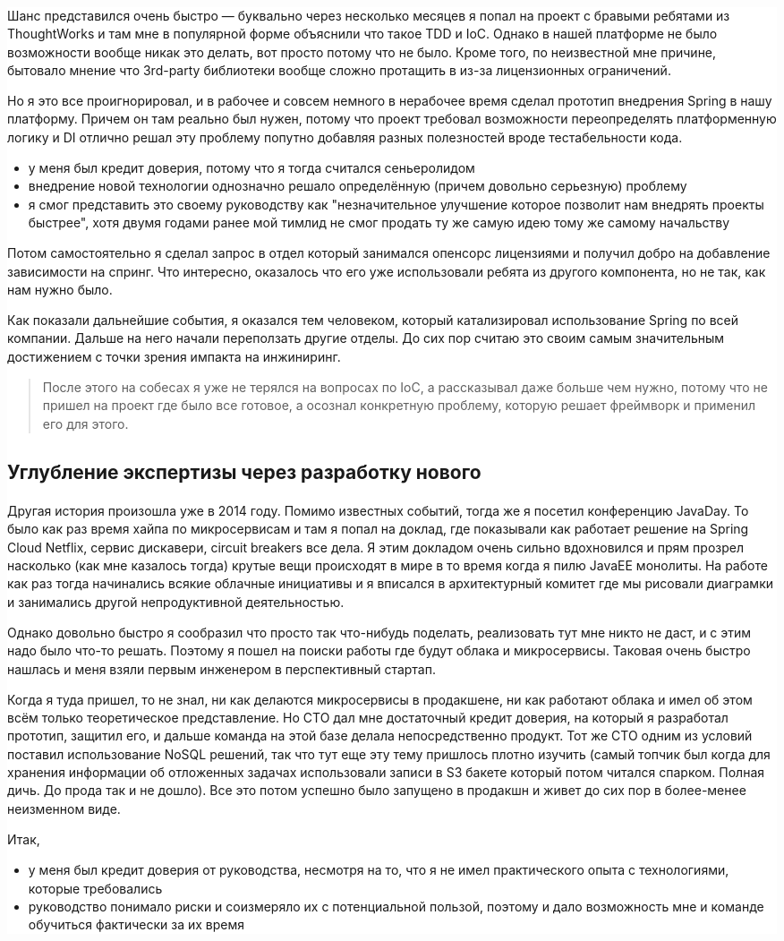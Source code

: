 Шанс представился очень быстро — буквально через несколько месяцев я попал на проект с бравыми ребятами из ThoughtWorks и там мне в популярной форме объяснили что такое TDD и IoC. Однако в нашей платформе не было возможности вообще никак это делать, вот просто потому что не было. Кроме того, по неизвестной мне причине, бытовало мнение что 3rd-party библиотеки вообще сложно протащить в из-за лицензионных ограничений.

Но я это все проигнорировал, и в рабочее и совсем немного в нерабочее время сделал прототип внедрения Spring в нашу платформу. Причем он там реально был нужен, потому что проект требовал возможности переопределять платформенную логику и DI отлично решал эту проблему попутно добавляя разных полезностей вроде тестабельности кода.

- у меня был кредит доверия, потому что я тогда считался сеньеролидом
- внедрение новой технологии однозначно решало определённую (причем довольно серьезную) проблему
- я смог представить это своему руководству как "незначительное улучшение которое позволит нам внедрять проекты быстрее", хотя двумя годами ранее мой тимлид не смог продать ту же самую идею тому же самому начальству

Потом самостоятельно я сделал запрос в отдел который занимался опенсорс лицензиями и получил добро на добавление зависимости на спринг. Что интересно, оказалось что его уже использовали ребята из другого компонента, но не так, как нам нужно было.

Как показали дальнейшие события, я оказался тем человеком, который катализировал использование Spring по всей компании. Дальше на него начали переползать другие отделы. До сих пор считаю это своим самым значительным достижением с точки зрения импакта на инжиниринг.

>После этого на собесах я уже не терялся на вопросах по IoC,  а рассказывал даже больше чем нужно, потому что не пришел на проект где было все готовое, а осознал конкретную проблему, которую решает фреймворк и применил его для этого.

## Углубление экспертизы через разработку нового

Другая история произошла уже в 2014 году. Помимо известных событий, тогда же я посетил конференцию JavaDay. То было как раз время хайпа по микросервисам и там я попал на доклад, где показывали как работает решение на Spring Cloud Netflix, сервис дискавери, circuit breakers все дела. Я этим докладом очень сильно вдохновился и прям прозрел насколько (как мне казалось тогда) крутые вещи происходят в мире в то время когда я пилю JavaEE монолиты. На работе как раз тогда начинались всякие облачные инициативы и я вписался в архитектурный комитет где мы рисовали диаграмки и занимались другой непродуктивной деятельностью.

Однако довольно быстро я сообразил что просто так что-нибудь поделать, реализовать тут мне никто не даст, и с этим надо было что-то решать. Поэтому я пошел на поиски работы где будут облака и микросервисы. Таковая очень быстро нашлась и меня взяли первым инженером в перспективный стартап.

Когда я туда пришел, то не знал, ни как делаются микросервисы в продакшене, ни как работают облака и имел об этом всём только теоретическое представление. Но CTO дал мне достаточный кредит доверия, на который я разработал прототип, защитил его, и дальше команда на этой базе делала непосредственно продукт. Тот же CTO одним из условий поставил использование NoSQL решений, так что тут еще эту тему пришлось плотно изучить (самый топчик был когда для хранения информации об отложенных задачах использовали записи в S3 бакете который потом читался спарком. Полная дичь. До прода так и не дошло). Все это потом успешно было запущено в продакшн и живет до сих пор в более-менее неизменном виде.

Итак,

- у меня был кредит доверия от руководства, несмотря на то, что я не имел практического опыта с технологиями, которые требовались
- руководство понимало риски и соизмеряло их с потенциальной пользой, поэтому и дало возможность мне и команде обучиться фактически за их время
